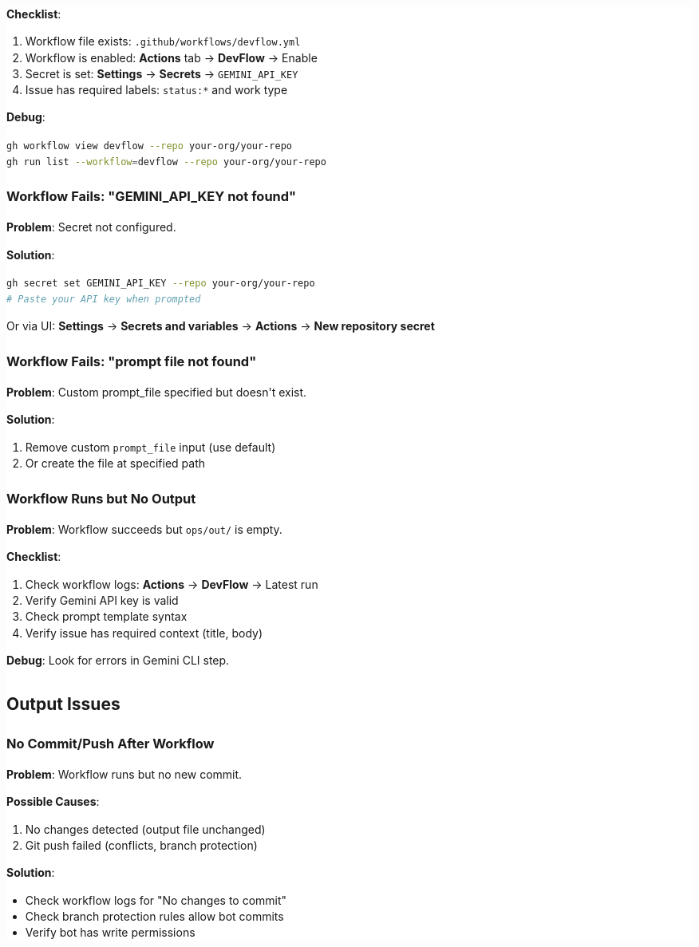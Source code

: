 **Checklist**:
1. Workflow file exists: `.github/workflows/devflow.yml`
2. Workflow is enabled: **Actions** tab → **DevFlow** → Enable
3. Secret is set: **Settings** → **Secrets** → `GEMINI_API_KEY`
4. Issue has required labels: `status:*` and work type

**Debug**:
```bash
gh workflow view devflow --repo your-org/your-repo
gh run list --workflow=devflow --repo your-org/your-repo
```

### Workflow Fails: "GEMINI_API_KEY not found"

**Problem**: Secret not configured.

**Solution**:
```bash
gh secret set GEMINI_API_KEY --repo your-org/your-repo
# Paste your API key when prompted
```

Or via UI: **Settings** → **Secrets and variables** → **Actions** → **New repository secret**

### Workflow Fails: "prompt file not found"

**Problem**: Custom prompt_file specified but doesn't exist.

**Solution**:
1. Remove custom `prompt_file` input (use default)
2. Or create the file at specified path

### Workflow Runs but No Output

**Problem**: Workflow succeeds but `ops/out/` is empty.

**Checklist**:
1. Check workflow logs: **Actions** → **DevFlow** → Latest run
2. Verify Gemini API key is valid
3. Check prompt template syntax
4. Verify issue has required context (title, body)

**Debug**: Look for errors in Gemini CLI step.

## Output Issues

### No Commit/Push After Workflow

**Problem**: Workflow runs but no new commit.

**Possible Causes**:
1. No changes detected (output file unchanged)
2. Git push failed (conflicts, branch protection)

**Solution**:
- Check workflow logs for "No changes to commit"
- Check branch protection rules allow bot commits
- Verify bot has write permissions
